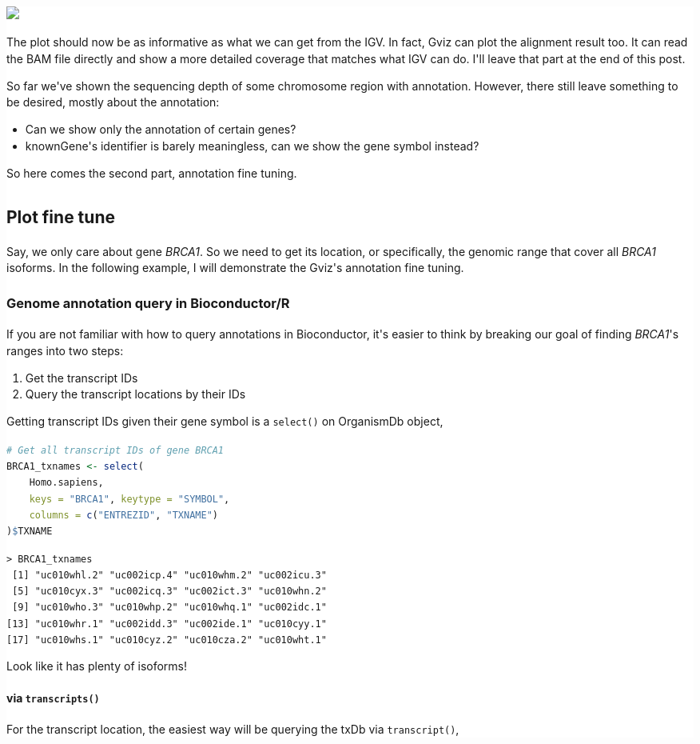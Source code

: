 <div class="figure">
  <img src="{attach}pics/seqdepth_with_annotation.png"/>
</div>

The plot should now be as informative as what we can get from the IGV. In fact, Gviz can plot the alignment result too. It can read the BAM file directly and show a more detailed coverage that matches what IGV can do. I'll leave that part at the end of this post. 

So far we've shown the sequencing depth of some chromosome region with annotation. However, there still leave something to be desired, mostly about the annotation:

- Can we show only the annotation of certain genes?
- knownGene's identifier is barely meaningless, can we show the gene symbol instead?

So here comes the second part, annotation fine tuning.



## Plot fine tune

Say, we only care about gene *BRCA1*. So we need to get its location, or specifically, the genomic range that cover all *BRCA1* isoforms. In the following example, I will demonstrate the Gviz's annotation fine tuning.

### Genome annotation query in Bioconductor/R

If you are not familiar with how to query annotations in Bioconductor, it's easier to think by breaking our goal of finding *BRCA1*'s ranges into two steps:

1. Get the transcript IDs
2. Query the transcript locations by their IDs

Getting transcript IDs given their gene symbol is a `select()` on OrganismDb object,

```r
# Get all transcript IDs of gene BRCA1
BRCA1_txnames <- select(
    Homo.sapiens,
    keys = "BRCA1", keytype = "SYMBOL",
    columns = c("ENTREZID", "TXNAME")
)$TXNAME
```

```rout
> BRCA1_txnames
 [1] "uc010whl.2" "uc002icp.4" "uc010whm.2" "uc002icu.3"
 [5] "uc010cyx.3" "uc002icq.3" "uc002ict.3" "uc010whn.2"
 [9] "uc010who.3" "uc010whp.2" "uc010whq.1" "uc002idc.1"
[13] "uc010whr.1" "uc002idd.3" "uc002ide.1" "uc010cyy.1"
[17] "uc010whs.1" "uc010cyz.2" "uc010cza.2" "uc010wht.1"
```

Look like it has plenty of isoforms!

#### via `transcripts()`

For the transcript location, the easiest way will be querying the txDb via `transcript()`,


[Genomic Data Processing in Bioconductor]: {filename}../2015-12/1229_biocondutor.md
[GSE48215]: http://dev.3dvcell.org/geo/query/acc.cgi?acc=GSE48215
[IGV]: https://www.broadinstitute.org/igv/
[Gviz]: https://bioconductor.org/packages/release/bioc/html/Gviz.html
[DataTrack]: http://rpackages.ianhowson.com/bioc/Gviz/man/DataTrack-class.html
[BEDTools' genomecov]: http://bedtools.readthedocs.org/en/latest/content/tools/genomecov.html
[Homo.sapiens]: http://bioconductor.org/packages/release/data/annotation/html/Homo.sapiens.html
[data.table]: https://cran.r-project.org/web/packages/data.table/index.html
[stringr]: https://cran.r-project.org/web/packages/stringr/index.html